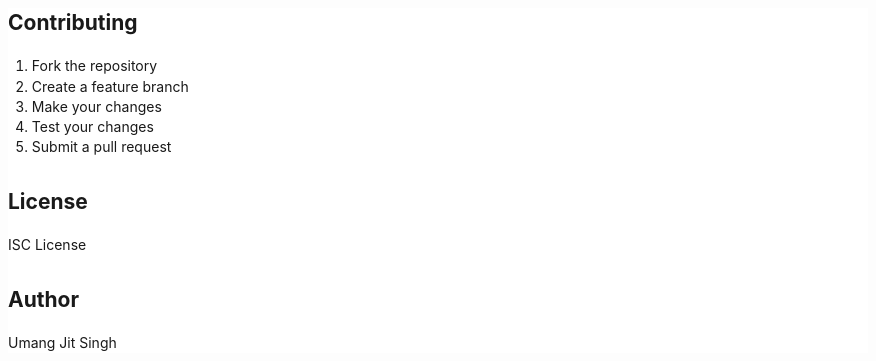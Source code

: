 ## Contributing

1. Fork the repository
2. Create a feature branch
3. Make your changes
4. Test your changes
5. Submit a pull request

## License

ISC License

## Author

Umang Jit Singh
